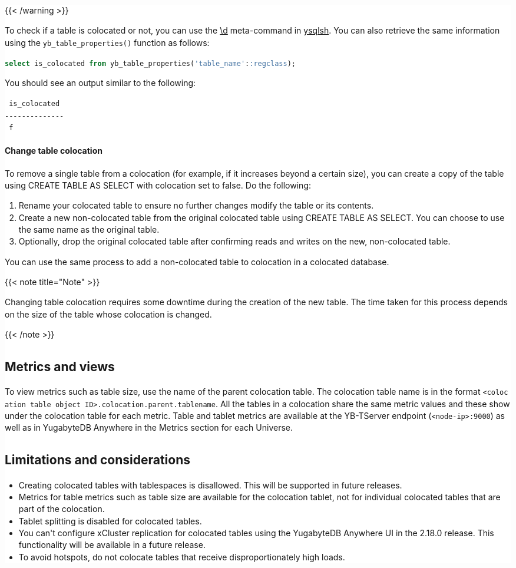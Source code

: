 {{< /warning >}}

To check if a table is colocated or not, you can use the [\d](../../api/ysqlsh-meta-commands/#d-s-pattern-patterns) meta-command in [ysqlsh](../../api/ysqlsh/). You can also retrieve the same information using the `yb_table_properties()` function as follows:

```sql
select is_colocated from yb_table_properties('table_name'::regclass);
```

You should see an output similar to the following:

```output
 is_colocated
--------------
 f
```

#### Change table colocation

To remove a single table from a colocation (for example, if it increases beyond a certain size), you can create a copy of the table using CREATE TABLE AS SELECT with colocation set to false. Do the following:

1. Rename your colocated table to ensure no further changes modify the table or its contents.
1. Create a new non-colocated table from the original colocated table using CREATE TABLE AS SELECT. You can choose to use the same name as the original table.
1. Optionally, drop the original colocated table after confirming reads and writes on the new, non-colocated table.

You can use the same process to add a non-colocated table to colocation in a colocated database.

{{< note title="Note" >}}

Changing table colocation requires some downtime during the creation of the new table. The time taken for this process depends on the size of the table whose colocation is changed.

{{< /note >}}

## Metrics and views

To view metrics such as table size, use the name of the parent colocation table. The colocation table name is in the format `<colocation table object ID>.colocation.parent.tablename`. All the tables in a colocation share the same metric values and these show under the colocation table for each metric. Table and tablet metrics are available at the YB-TServer endpoint (`<node-ip>:9000`) as well as in YugabyteDB Anywhere in the Metrics section for each Universe.

## Limitations and considerations

- Creating colocated tables with tablespaces is disallowed. This will be supported in future releases.
- Metrics for table metrics such as table size are available for the colocation tablet, not for individual colocated tables that are part of the colocation.
- Tablet splitting is disabled for colocated tables.
- You can't configure xCluster replication for colocated tables using the YugabyteDB Anywhere UI in the 2.18.0 release. This functionality will be available in a future release.
- To avoid hotspots, do not colocate tables that receive disproportionately high loads.
